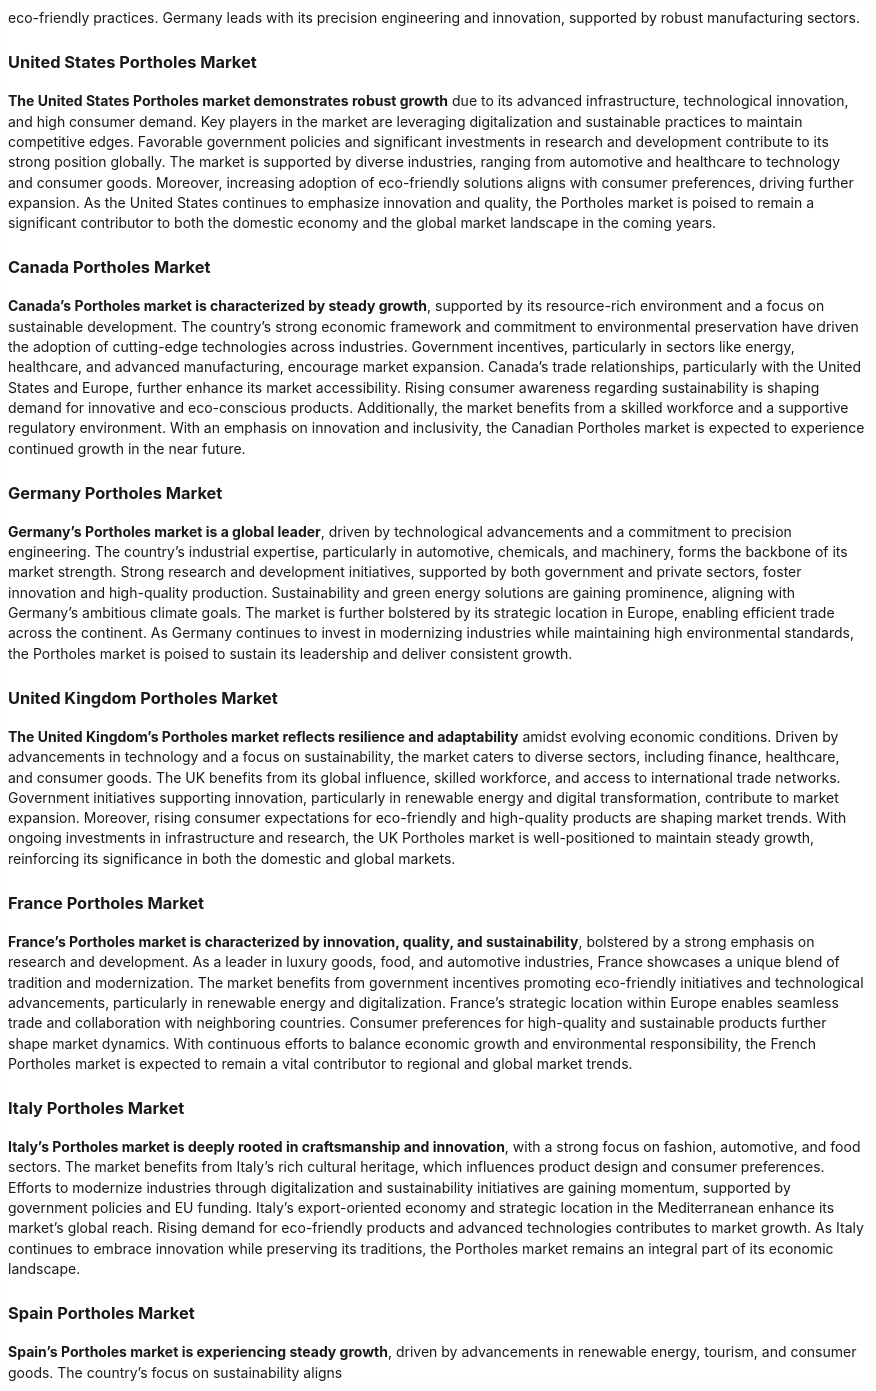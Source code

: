 eco-friendly practices. Germany leads with its precision engineering and innovation, supported by robust manufacturing sectors.</span></em></p></blockquote><h3><strong>United States Portholes Market</strong></h3><p><strong>The United States Portholes market demonstrates robust growth</strong> due to its advanced infrastructure, technological innovation, and high consumer demand. Key players in the market are leveraging digitalization and sustainable practices to maintain competitive edges. Favorable government policies and significant investments in research and development contribute to its strong position globally. The market is supported by diverse industries, ranging from automotive and healthcare to technology and consumer goods. Moreover, increasing adoption of eco-friendly solutions aligns with consumer preferences, driving further expansion. As the United States continues to emphasize innovation and quality, the Portholes market is poised to remain a significant contributor to both the domestic economy and the global market landscape in the coming years.</p><h3><strong>Canada Portholes Market</strong></h3><p><strong>Canada&rsquo;s Portholes market is characterized by steady growth</strong>, supported by its resource-rich environment and a focus on sustainable development. The country&rsquo;s strong economic framework and commitment to environmental preservation have driven the adoption of cutting-edge technologies across industries. Government incentives, particularly in sectors like energy, healthcare, and advanced manufacturing, encourage market expansion. Canada&rsquo;s trade relationships, particularly with the United States and Europe, further enhance its market accessibility. Rising consumer awareness regarding sustainability is shaping demand for innovative and eco-conscious products. Additionally, the market benefits from a skilled workforce and a supportive regulatory environment. With an emphasis on innovation and inclusivity, the Canadian Portholes market is expected to experience continued growth in the near future.</p><h3><strong>Germany Portholes Market</strong></h3><p><strong>Germany&rsquo;s Portholes market is a global leader</strong>, driven by technological advancements and a commitment to precision engineering. The country&rsquo;s industrial expertise, particularly in automotive, chemicals, and machinery, forms the backbone of its market strength. Strong research and development initiatives, supported by both government and private sectors, foster innovation and high-quality production. Sustainability and green energy solutions are gaining prominence, aligning with Germany&rsquo;s ambitious climate goals. The market is further bolstered by its strategic location in Europe, enabling efficient trade across the continent. As Germany continues to invest in modernizing industries while maintaining high environmental standards, the Portholes market is poised to sustain its leadership and deliver consistent growth.</p><h3><strong>United Kingdom Portholes Market</strong></h3><p><strong>The United Kingdom&rsquo;s Portholes market reflects resilience and adaptability</strong> amidst evolving economic conditions. Driven by advancements in technology and a focus on sustainability, the market caters to diverse sectors, including finance, healthcare, and consumer goods. The UK benefits from its global influence, skilled workforce, and access to international trade networks. Government initiatives supporting innovation, particularly in renewable energy and digital transformation, contribute to market expansion. Moreover, rising consumer expectations for eco-friendly and high-quality products are shaping market trends. With ongoing investments in infrastructure and research, the UK Portholes market is well-positioned to maintain steady growth, reinforcing its significance in both the domestic and global markets.</p><h3><strong>France Portholes Market</strong></h3><p><strong>France&rsquo;s Portholes market is characterized by innovation, quality, and sustainability</strong>, bolstered by a strong emphasis on research and development. As a leader in luxury goods, food, and automotive industries, France showcases a unique blend of tradition and modernization. The market benefits from government incentives promoting eco-friendly initiatives and technological advancements, particularly in renewable energy and digitalization. France&rsquo;s strategic location within Europe enables seamless trade and collaboration with neighboring countries. Consumer preferences for high-quality and sustainable products further shape market dynamics. With continuous efforts to balance economic growth and environmental responsibility, the French Portholes market is expected to remain a vital contributor to regional and global market trends.</p><h3><strong>Italy Portholes Market</strong></h3><p><strong>Italy&rsquo;s Portholes market is deeply rooted in craftsmanship and innovation</strong>, with a strong focus on fashion, automotive, and food sectors. The market benefits from Italy&rsquo;s rich cultural heritage, which influences product design and consumer preferences. Efforts to modernize industries through digitalization and sustainability initiatives are gaining momentum, supported by government policies and EU funding. Italy&rsquo;s export-oriented economy and strategic location in the Mediterranean enhance its market&rsquo;s global reach. Rising demand for eco-friendly products and advanced technologies contributes to market growth. As Italy continues to embrace innovation while preserving its traditions, the Portholes market remains an integral part of its economic landscape.</p><h3><strong>Spain Portholes Market</strong></h3><p><strong>Spain&rsquo;s Portholes market is experiencing steady growth</strong>, driven by advancements in renewable energy, tourism, and consumer goods. The country&rsquo;s focus on sustainability aligns